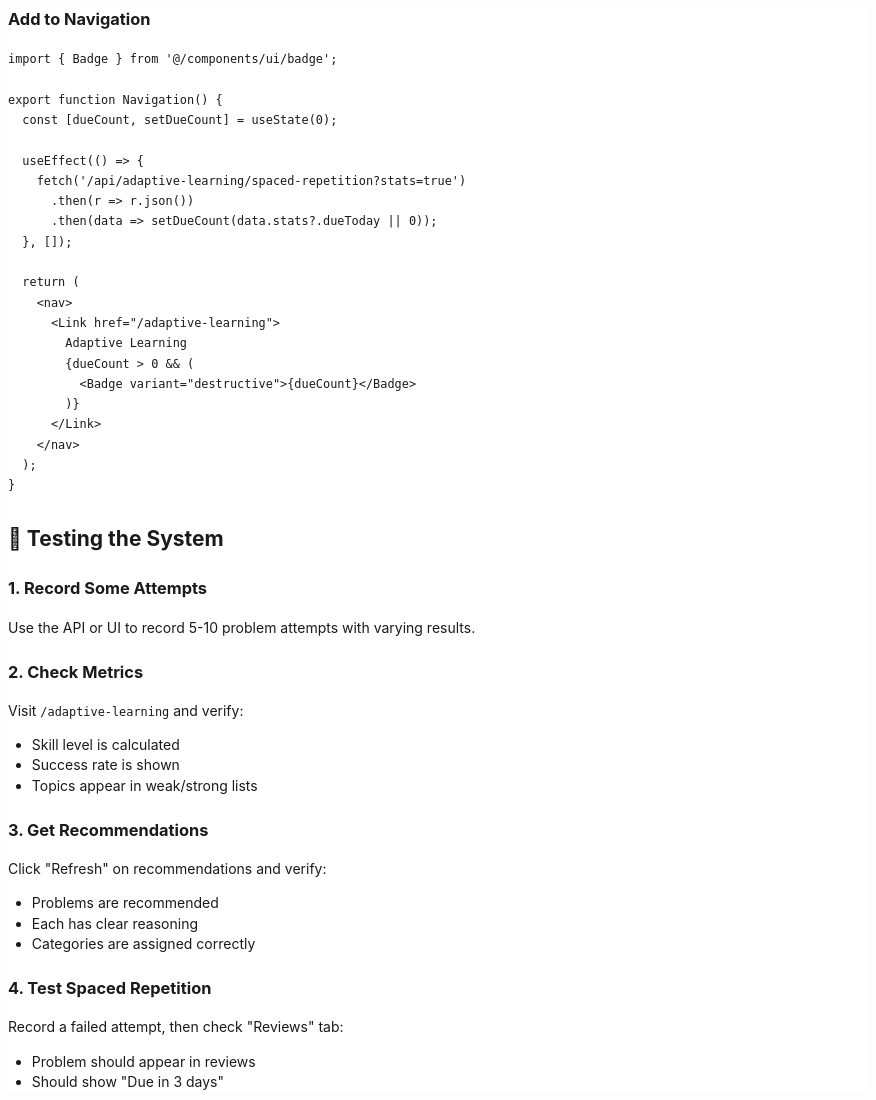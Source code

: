 ### Add to Navigation

```tsx
import { Badge } from '@/components/ui/badge';

export function Navigation() {
  const [dueCount, setDueCount] = useState(0);
  
  useEffect(() => {
    fetch('/api/adaptive-learning/spaced-repetition?stats=true')
      .then(r => r.json())
      .then(data => setDueCount(data.stats?.dueToday || 0));
  }, []);
  
  return (
    <nav>
      <Link href="/adaptive-learning">
        Adaptive Learning
        {dueCount > 0 && (
          <Badge variant="destructive">{dueCount}</Badge>
        )}
      </Link>
    </nav>
  );
}
```

## 🧪 Testing the System

### 1. Record Some Attempts

Use the API or UI to record 5-10 problem attempts with varying results.

### 2. Check Metrics

Visit `/adaptive-learning` and verify:
- Skill level is calculated
- Success rate is shown
- Topics appear in weak/strong lists

### 3. Get Recommendations

Click "Refresh" on recommendations and verify:
- Problems are recommended
- Each has clear reasoning
- Categories are assigned correctly

### 4. Test Spaced Repetition

Record a failed attempt, then check "Reviews" tab:
- Problem should appear in reviews
- Should show "Due in 3 days"
